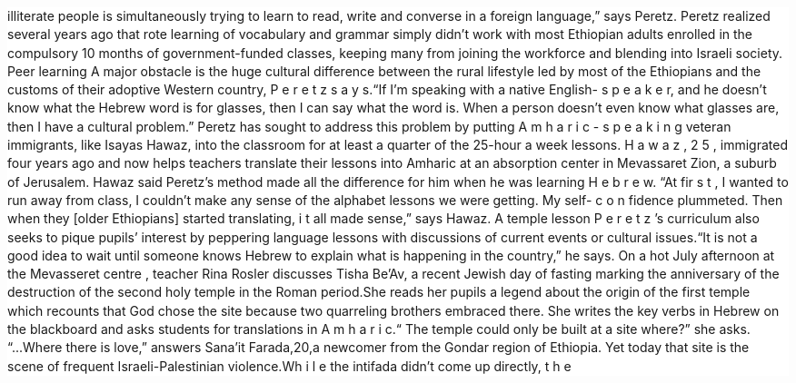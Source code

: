 illiterate people is simultaneously trying to
learn to read, write and converse in a
foreign language,” says Peretz.
Peretz realized several years ago that
rote learning of vocabulary and grammar
simply didn’t work with most Ethiopian
adults enrolled in the compulsory
10 months of government-funded classes,
keeping many from joining the workforce
and blending into Israeli society.
Peer learning
A major obstacle is the huge cultural
difference between the rural lifestyle led by
most of the Ethiopians and the customs of
their adoptive Western country, P e r e t z
s a y s.“If I’m speaking with a native English-
s p e a k e r, and he doesn’t know what the
Hebrew word is for glasses, then I can say
what the word is. When a person doesn’t
even know what glasses are, then I have a
cultural problem.”
Peretz has sought to address this
problem by putting A m h a r i c - s p e a k i n g
veteran immigrants, like Isayas Hawaz,
into the classroom for at least a quarter of
the 25-hour a week lessons. H a w a z , 2 5 ,
immigrated four years ago and now helps
teachers translate their lessons into
Amharic at an absorption center in
Mevassaret Zion, a suburb of Jerusalem.
Hawaz said Peretz’s method made all the
difference for him when he was learning
H e b r e w. “At fir s t , I wanted to run away
from class, I couldn’t make any sense of the
alphabet lessons we were getting. My self-
c o n fidence plummeted. Then when they
[older Ethiopians] started translating, i t
all made sense,” says Hawaz.
A temple lesson
P e r e t z ’s curriculum also seeks to pique
pupils’ interest by peppering language
lessons with discussions of current events or
cultural issues.“It is not a good idea to wait
until someone knows Hebrew to explain
what is happening in the country,” he says.
On a hot July afternoon at the
Mevasseret centre , teacher Rina Rosler
discusses Tisha Be’Av, a recent Jewish day
of fasting marking the anniversary of the
destruction of the second holy temple in
the Roman period.She reads her pupils a
legend about the origin of the first temple
which recounts that God chose the site
because two quarreling brothers embraced
there. She writes the key verbs in Hebrew
on the blackboard and asks students for
translations in A m h a r i c.“ The temple could
only be built at a site where?” she asks.
“...Where there is love,” answers Sana’it
Farada,20,a newcomer from the Gondar
region of Ethiopia.
Yet today that site is the scene of
frequent Israeli-Palestinian violence.Wh i l e
the intifada didn’t come up directly, t h e